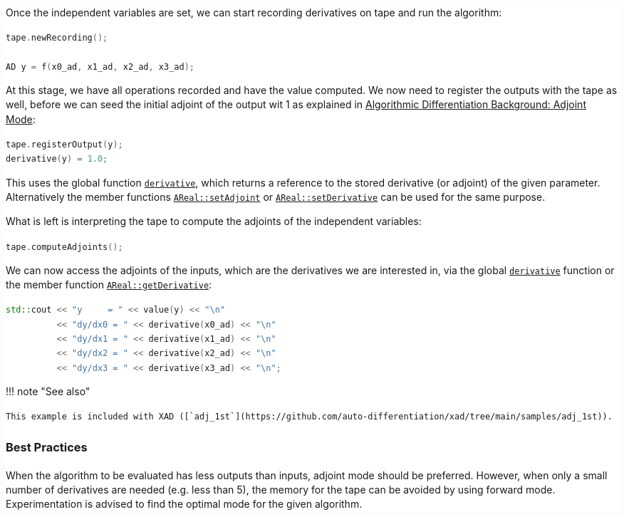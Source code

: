 Once the independent variables are set, we can start recording derivatives
on tape and run the algorithm:

```c++
tape.newRecording();

AD y = f(x0_ad, x1_ad, x2_ad, x3_ad);
```

At this stage, we have all operations recorded and have the value computed.
We now need to register the outputs with the tape as well,
before we can seed the initial adjoint of the output wit 1
as explained in [Algorithmic Differentiation Background: Adjoint Mode](aad.md#adjoint-mode):

```c++
tape.registerOutput(y);
derivative(y) = 1.0;
```

This uses the global function [`derivative`](../ref/global.md#derivative),
which returns a reference to the stored derivative (or adjoint)
of the given parameter.
Alternatively the member functions [`AReal::setAdjoint`](../ref/areal.md#setadjoint) or
[`AReal::setDerivative`](../ref/areal.md#setderivative) can be used for the same purpose.

What is left is interpreting the tape to compute the adjoints of the
independent variables:

```c++
tape.computeAdjoints();
```

We can now access the adjoints of the inputs,
which are the derivatives we are interested in,
via the global [`derivative`](../ref/global.md#derivative) function or the member function
[`AReal::getDerivative`](../ref/areal.md#getderivative):

```c++
std::cout << "y     = " << value(y) << "\n"
          << "dy/dx0 = " << derivative(x0_ad) << "\n"
          << "dy/dx1 = " << derivative(x1_ad) << "\n"
          << "dy/dx2 = " << derivative(x2_ad) << "\n"
          << "dy/dx3 = " << derivative(x3_ad) << "\n";
```

!!! note "See also"

    This example is included with XAD ([`adj_1st`](https://github.com/auto-differentiation/xad/tree/main/samples/adj_1st)).

### Best Practices

When the algorithm to be evaluated has less outputs than inputs,
adjoint mode should be preferred.
However, when only a small number of derivatives are needed (e.g. less than 5),
the memory for the tape can be avoided by using forward mode.
Experimentation is advised to find the optimal mode for the given algorithm.
